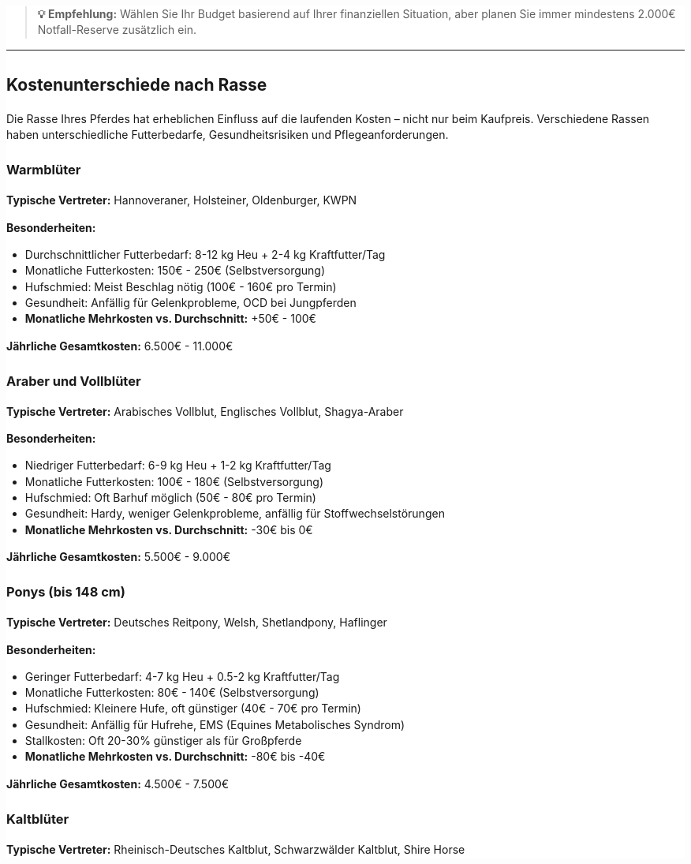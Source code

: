> **💡 Empfehlung:** Wählen Sie Ihr Budget basierend auf Ihrer finanziellen Situation, aber planen Sie immer mindestens 2.000€ Notfall-Reserve zusätzlich ein.

---

## Kostenunterschiede nach Rasse

Die Rasse Ihres Pferdes hat erheblichen Einfluss auf die laufenden Kosten – nicht nur beim Kaufpreis. Verschiedene Rassen haben unterschiedliche Futterbedarfe, Gesundheitsrisiken und Pflegeanforderungen.

### Warmblüter

**Typische Vertreter:** Hannoveraner, Holsteiner, Oldenburger, KWPN

**Besonderheiten:**
- Durchschnittlicher Futterbedarf: 8-12 kg Heu + 2-4 kg Kraftfutter/Tag
- Monatliche Futterkosten: 150€ - 250€ (Selbstversorgung)
- Hufschmied: Meist Beschlag nötig (100€ - 160€ pro Termin)
- Gesundheit: Anfällig für Gelenkprobleme, OCD bei Jungpferden
- **Monatliche Mehrkosten vs. Durchschnitt:** +50€ - 100€

**Jährliche Gesamtkosten:** 6.500€ - 11.000€

### Araber und Vollblüter

**Typische Vertreter:** Arabisches Vollblut, Englisches Vollblut, Shagya-Araber

**Besonderheiten:**
- Niedriger Futterbedarf: 6-9 kg Heu + 1-2 kg Kraftfutter/Tag
- Monatliche Futterkosten: 100€ - 180€ (Selbstversorgung)
- Hufschmied: Oft Barhuf möglich (50€ - 80€ pro Termin)
- Gesundheit: Hardy, weniger Gelenkprobleme, anfällig für Stoffwechselstörungen
- **Monatliche Mehrkosten vs. Durchschnitt:** -30€ bis 0€

**Jährliche Gesamtkosten:** 5.500€ - 9.000€

### Ponys (bis 148 cm)

**Typische Vertreter:** Deutsches Reitpony, Welsh, Shetlandpony, Haflinger

**Besonderheiten:**
- Geringer Futterbedarf: 4-7 kg Heu + 0.5-2 kg Kraftfutter/Tag
- Monatliche Futterkosten: 80€ - 140€ (Selbstversorgung)
- Hufschmied: Kleinere Hufe, oft günstiger (40€ - 70€ pro Termin)
- Gesundheit: Anfällig für Hufrehe, EMS (Equines Metabolisches Syndrom)
- Stallkosten: Oft 20-30% günstiger als für Großpferde
- **Monatliche Mehrkosten vs. Durchschnitt:** -80€ bis -40€

**Jährliche Gesamtkosten:** 4.500€ - 7.500€

### Kaltblüter

**Typische Vertreter:** Rheinisch-Deutsches Kaltblut, Schwarzwälder Kaltblut, Shire Horse
